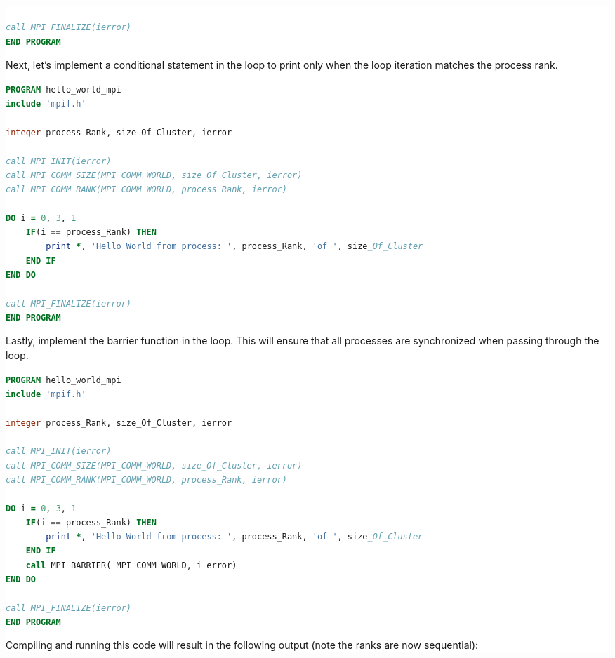 ```fortran

call MPI_FINALIZE(ierror)
END PROGRAM
```

Next, let’s implement a conditional statement in the loop to print
only when the loop iteration matches the process rank.

```fortran
PROGRAM hello_world_mpi
include 'mpif.h'

integer process_Rank, size_Of_Cluster, ierror

call MPI_INIT(ierror)
call MPI_COMM_SIZE(MPI_COMM_WORLD, size_Of_Cluster, ierror)
call MPI_COMM_RANK(MPI_COMM_WORLD, process_Rank, ierror)

DO i = 0, 3, 1
    IF(i == process_Rank) THEN
        print *, 'Hello World from process: ', process_Rank, 'of ', size_Of_Cluster
    END IF
END DO

call MPI_FINALIZE(ierror)
END PROGRAM
```

Lastly, implement the barrier function in the loop. This will ensure
that all processes are synchronized when passing through the loop.

```fortran
PROGRAM hello_world_mpi
include 'mpif.h'

integer process_Rank, size_Of_Cluster, ierror

call MPI_INIT(ierror)
call MPI_COMM_SIZE(MPI_COMM_WORLD, size_Of_Cluster, ierror)
call MPI_COMM_RANK(MPI_COMM_WORLD, process_Rank, ierror)

DO i = 0, 3, 1
    IF(i == process_Rank) THEN
        print *, 'Hello World from process: ', process_Rank, 'of ', size_Of_Cluster
    END IF
    call MPI_BARRIER( MPI_COMM_WORLD, i_error)
END DO

call MPI_FINALIZE(ierror)
END PROGRAM
```

Compiling and running this code will result in the following output
(note the ranks are now sequential):
